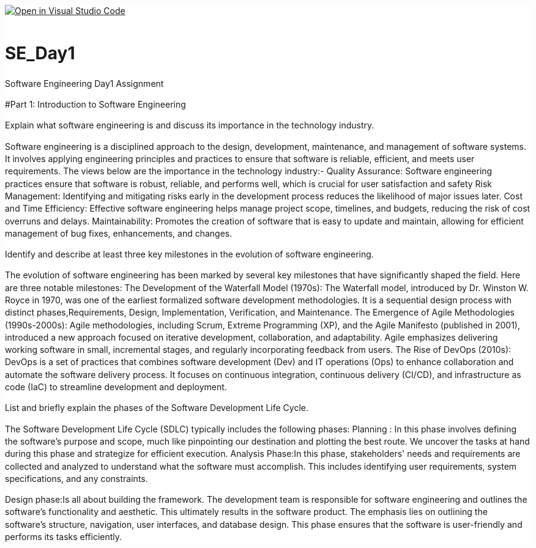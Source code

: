 [![Open in Visual Studio Code](https://classroom.github.com/assets/open-in-vscode-2e0aaae1b6195c2367325f4f02e2d04e9abb55f0b24a779b69b11b9e10269abc.svg)](https://classroom.github.com/online_ide?assignment_repo_id=15568527&assignment_repo_type=AssignmentRepo)
# SE_Day1
Software Engineering Day1 Assignment

#Part 1: Introduction to Software Engineering

Explain what software engineering is and discuss its importance in the technology industry.

Software engineering is a disciplined approach to the design, development, maintenance, and management of software systems. It involves applying engineering principles and practices to ensure that software is reliable, efficient, and meets user requirements.
 The views below are the importance in the technology industry:-
  Quality Assurance: Software engineering practices ensure that software is robust, reliable, and performs well, which is crucial for user satisfaction and safety
 Risk Management: Identifying and mitigating risks early in the development process reduces the likelihood of major issues later.
 Cost and Time Efficiency: Effective software engineering helps manage project scope, timelines, and budgets, reducing the risk of cost overruns and delays.
 Maintainability: Promotes the creation of software that is easy to update and maintain, allowing for efficient management of bug fixes, enhancements, and changes.



Identify and describe at least three key milestones in the evolution of software engineering.

  The evolution of software engineering has been marked by several key milestones that have significantly shaped the field. Here are three notable milestones:
  The Development of the Waterfall Model (1970s): The Waterfall model, introduced by Dr. Winston W. Royce in 1970, was one of the earliest formalized software development methodologies. It is a sequential design process with distinct phases,Requirements, Design, Implementation, Verification, and Maintenance.
  The Emergence of Agile Methodologies (1990s-2000s): Agile methodologies, including Scrum, Extreme Programming (XP), and the Agile Manifesto (published in 2001), introduced a new approach focused on iterative development, collaboration, and adaptability. Agile emphasizes delivering working software in small, incremental stages, and regularly incorporating feedback from users.
  The Rise of DevOps (2010s): DevOps is a set of practices that combines software development (Dev) and IT operations (Ops) to enhance collaboration and automate the software delivery process. It focuses on continuous integration, continuous delivery (CI/CD), and infrastructure as code (IaC) to streamline development and deployment.


List and briefly explain the phases of the Software Development Life Cycle.

 The Software Development Life Cycle (SDLC) typically includes the following phases:
   Planning : In this phase involves defining the software’s purpose and scope, much like pinpointing our destination and plotting the best route. We uncover the tasks at hand during this phase and strategize for efficient execution.
   Analysis Phase:In this phase, stakeholders' needs and requirements are collected and analyzed to understand what the software must accomplish. This includes identifying user requirements, system specifications, and any constraints.

  Design phase:Is all about building the framework. The development team is responsible for software engineering and outlines the software’s functionality and aesthetic. This ultimately results in the software product. The emphasis lies on outlining the software’s structure, navigation, user interfaces, and database design. This phase ensures that the software is user-friendly and performs its tasks efficiently.

